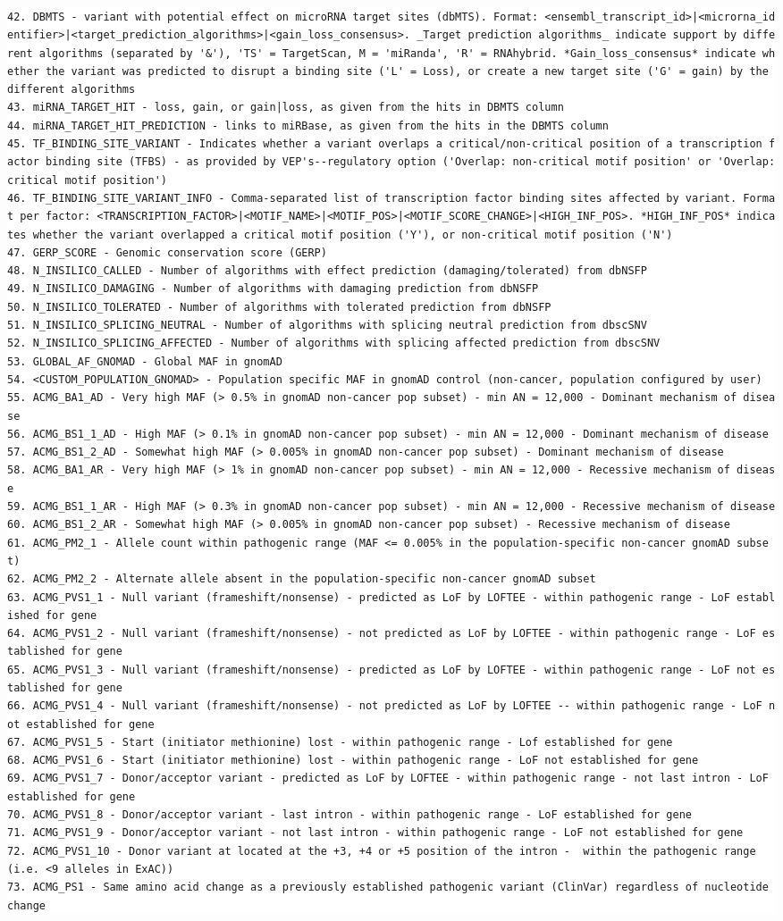 	42. DBMTS - variant with potential effect on microRNA target sites (dbMTS). Format: <ensembl_transcript_id>|<microrna_identifier>|<target_prediction_algorithms>|<gain_loss_consensus>. _Target prediction algorithms_ indicate support by different algorithms (separated by '&'), 'TS' = TargetScan, M = 'miRanda', 'R' = RNAhybrid. *Gain_loss_consensus* indicate whether the variant was predicted to disrupt a binding site ('L' = Loss), or create a new target site ('G' = gain) by the different algorithms
	43. miRNA_TARGET_HIT - loss, gain, or gain|loss, as given from the hits in DBMTS column
	44. miRNA_TARGET_HIT_PREDICTION - links to miRBase, as given from the hits in the DBMTS column
	45. TF_BINDING_SITE_VARIANT - Indicates whether a variant overlaps a critical/non-critical position of a transcription factor binding site (TFBS) - as provided by VEP's--regulatory option ('Overlap: non-critical motif position' or 'Overlap: critical motif position')
	46. TF_BINDING_SITE_VARIANT_INFO - Comma-separated list of transcription factor binding sites affected by variant. Format per factor: <TRANSCRIPTION_FACTOR>|<MOTIF_NAME>|<MOTIF_POS>|<MOTIF_SCORE_CHANGE>|<HIGH_INF_POS>. *HIGH_INF_POS* indicates whether the variant overlapped a critical motif position ('Y'), or non-critical motif position ('N')
	47. GERP_SCORE - Genomic conservation score (GERP)
	48. N_INSILICO_CALLED - Number of algorithms with effect prediction (damaging/tolerated) from dbNSFP
	49. N_INSILICO_DAMAGING - Number of algorithms with damaging prediction from dbNSFP
	50. N_INSILICO_TOLERATED - Number of algorithms with tolerated prediction from dbNSFP
	51. N_INSILICO_SPLICING_NEUTRAL - Number of algorithms with splicing neutral prediction from dbscSNV
	52. N_INSILICO_SPLICING_AFFECTED - Number of algorithms with splicing affected prediction from dbscSNV
	53. GLOBAL_AF_GNOMAD - Global MAF in gnomAD
	54. <CUSTOM_POPULATION_GNOMAD> - Population specific MAF in gnomAD control (non-cancer, population configured by user)
	55. ACMG_BA1_AD - Very high MAF (> 0.5% in gnomAD non-cancer pop subset) - min AN = 12,000 - Dominant mechanism of disease
	56. ACMG_BS1_1_AD - High MAF (> 0.1% in gnomAD non-cancer pop subset) - min AN = 12,000 - Dominant mechanism of disease
	57. ACMG_BS1_2_AD - Somewhat high MAF (> 0.005% in gnomAD non-cancer pop subset) - Dominant mechanism of disease
	58. ACMG_BA1_AR - Very high MAF (> 1% in gnomAD non-cancer pop subset) - min AN = 12,000 - Recessive mechanism of disease
	59. ACMG_BS1_1_AR - High MAF (> 0.3% in gnomAD non-cancer pop subset) - min AN = 12,000 - Recessive mechanism of disease
	60. ACMG_BS1_2_AR - Somewhat high MAF (> 0.005% in gnomAD non-cancer pop subset) - Recessive mechanism of disease
	61. ACMG_PM2_1 - Allele count within pathogenic range (MAF <= 0.005% in the population-specific non-cancer gnomAD subset)
	62. ACMG_PM2_2 - Alternate allele absent in the population-specific non-cancer gnomAD subset
	63. ACMG_PVS1_1 - Null variant (frameshift/nonsense) - predicted as LoF by LOFTEE - within pathogenic range - LoF established for gene
	64. ACMG_PVS1_2 - Null variant (frameshift/nonsense) - not predicted as LoF by LOFTEE - within pathogenic range - LoF established for gene
	65. ACMG_PVS1_3 - Null variant (frameshift/nonsense) - predicted as LoF by LOFTEE - within pathogenic range - LoF not established for gene
	66. ACMG_PVS1_4 - Null variant (frameshift/nonsense) - not predicted as LoF by LOFTEE -- within pathogenic range - LoF not established for gene
	67. ACMG_PVS1_5 - Start (initiator methionine) lost - within pathogenic range - Lof established for gene
	68. ACMG_PVS1_6 - Start (initiator methionine) lost - within pathogenic range - LoF not established for gene
	69. ACMG_PVS1_7 - Donor/acceptor variant - predicted as LoF by LOFTEE - within pathogenic range - not last intron - LoF established for gene
	70. ACMG_PVS1_8 - Donor/acceptor variant - last intron - within pathogenic range - LoF established for gene
	71. ACMG_PVS1_9 - Donor/acceptor variant - not last intron - within pathogenic range - LoF not established for gene
	72. ACMG_PVS1_10 - Donor variant at located at the +3, +4 or +5 position of the intron -  within the pathogenic range (i.e. <9 alleles in ExAC))
	73. ACMG_PS1 - Same amino acid change as a previously established pathogenic variant (ClinVar) regardless of nucleotide change